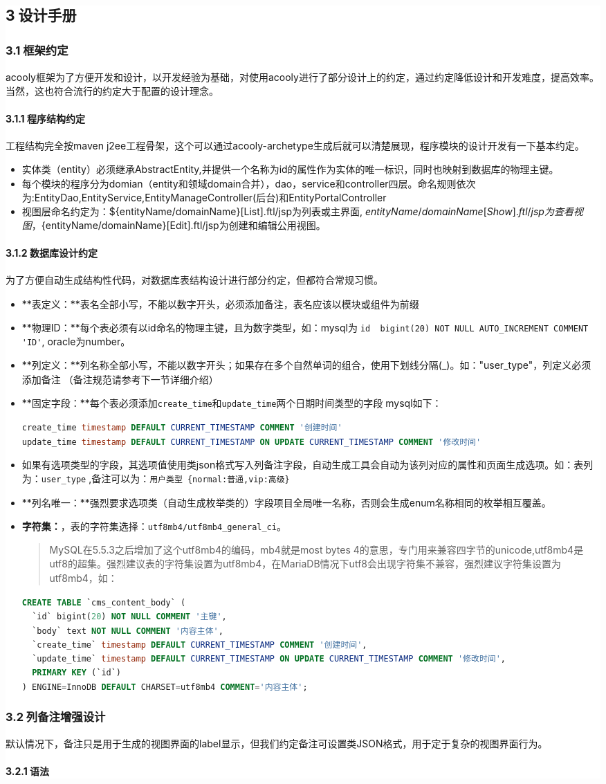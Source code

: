 
## 3 设计手册

### 3.1 框架约定

acooly框架为了方便开发和设计，以开发经验为基础，对使用acooly进行了部分设计上的约定，通过约定降低设计和开发难度，提高效率。当然，这也符合流行的约定大于配置的设计理念。

#### 3.1.1 程序结构约定

工程结构完全按maven j2ee工程骨架，这个可以通过acooly-archetype生成后就可以清楚展现，程序模块的设计开发有一下基本约定。

* 实体类（entity）必须继承AbstractEntity,并提供一个名称为id的属性作为实体的唯一标识，同时也映射到数据库的物理主键。
* 每个模块的程序分为domian（entity和领域domain合并），dao，service和controller四层。命名规则依次为:EntityDao,EntityService,EntityManageController(后台)和EntityPortalController
* 视图层命名约定为：${entityName/domainName}[List].ftl/jsp为列表或主界面, ${entityName/domainName}[Show].ftl/jsp为查看视图，${entityName/domainName}[Edit].ftl/jsp为创建和编辑公用视图。

#### 3.1.2 数据库设计约定

为了方便自动生成结构性代码，对数据库表结构设计进行部分约定，但都符合常规习惯。

* **表定义：**表名全部小写，不能以数字开头，必须添加备注，表名应该以模块或组件为前缀
* **物理ID：**每个表必须有以id命名的物理主键，且为数字类型，如：mysql为 `id  bigint(20) NOT NULL AUTO_INCREMENT COMMENT 'ID'`, oracle为number。
* **列定义：**列名称全部小写，不能以数字开头；如果存在多个自然单词的组合，使用下划线分隔(\_)。如："user\_type"，列定义必须添加备注 （备注规范请参考下一节详细介绍）
* **固定字段：**每个表必须添加`create_time`和`update_time`两个日期时间类型的字段
  mysql如下：

  ```sql
  create_time timestamp DEFAULT CURRENT_TIMESTAMP COMMENT '创建时间'
  update_time timestamp DEFAULT CURRENT_TIMESTAMP ON UPDATE CURRENT_TIMESTAMP COMMENT '修改时间'
  ```	

* 如果有选项类型的字段，其选项值使用类json格式写入列备注字段，自动生成工具会自动为该列对应的属性和页面生成选项。如：表列为：`user_type` ,备注可以为：`用户类型 {normal:普通,vip:高级}`
* **列名唯一：**强烈要求选项类（自动生成枚举类的）字段项目全局唯一名称，否则会生成enum名称相同的枚举相互覆盖。
* **字符集：**，表的字符集选择：`utf8mb4/utf8mb4_general_ci`。
  >MySQL在5.5.3之后增加了这个utf8mb4的编码，mb4就是most bytes 4的意思，专门用来兼容四字节的unicode,utf8mb4是utf8的超集。强烈建议表的字符集设置为utf8mb4，在MariaDB情况下utf8会出现字符集不兼容，强烈建议字符集设置为utf8mb4，如：

  ```sql
  CREATE TABLE `cms_content_body` (
    `id` bigint(20) NOT NULL COMMENT '主键',
    `body` text NOT NULL COMMENT '内容主体',
    `create_time` timestamp DEFAULT CURRENT_TIMESTAMP COMMENT '创建时间',
    `update_time` timestamp DEFAULT CURRENT_TIMESTAMP ON UPDATE CURRENT_TIMESTAMP COMMENT '修改时间',
    PRIMARY KEY (`id`)
  ) ENGINE=InnoDB DEFAULT CHARSET=utf8mb4 COMMENT='内容主体';
  ```

### 3.2 列备注增强设计

默认情况下，备注只是用于生成的视图界面的label显示，但我们约定备注可设置类JSON格式，用于定于复杂的视图界面行为。

#### 3.2.1 语法
